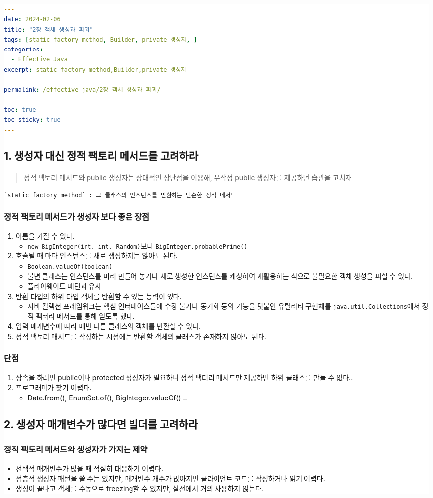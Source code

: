 ```yaml
---
date: 2024-02-06
title: "2장 객체 생성과 파괴"
tags: [static factory method, Builder, private 생성자, ]
categories:
  - Effective Java
excerpt: static factory method,Builder,private 생성자

permalink: /effective-java/2장-객체-생성과-파괴/

toc: true
toc_sticky: true
---
```



## 1. 생성자 대신 정적 팩토리 메서드를 고려하라


> 정적 팩토리 메서드와 public 생성자는 상대적인 장단점을 이용해, 무작정 public 생성자를 제공하던 습관을 고치자


	`static factory method` : 그 클래스의 인스턴스를 반환하는 단순한 정적 메서드


### 정적 팩토리 메서드가 생성자 보다 좋은 장점

1. 이름을 가질 수 있다.
	- `new BigInteger(int, int, Random)`보다 `BigInteger.probablePrime()`
2. 호출될 때 마다 인스턴스를 새로 생성하지는 않아도 된다.
	- `Boolean.valueOf(boolean)`
	- 불변 클래스는 인스턴스를 미리 만들어 놓거나 새로 생성한 인스턴스를 캐싱하여 재활용하는 식으로 불필요한 객체 생성을 피할 수 있다.
	- 플라이웨이트 패턴과 유사
3. 반환 타입의 하위 타입 객체를 반환할 수 있는 능력이 있다.
	- 자바 컬렉션 프레임워크는 핵심 인터페이스들에 수정 불가나 동기화 등의 기능을 덧붙인 유틸리티 구현체를 `java.util.Collections`에서 정적 팩터리 메서드를 통해 얻도록 했다.
4. 입력 매개변수에 따라 매번 다른 클래스의 객체를 반환할 수 있다.
5. 정적 팩토리 매서드를 작성하는 시점에는 반환할 객체의 클래스가 존재하지 않아도 된다.

### 단점

1. 상속을 하려면 public이나 protected 생성자가 필요하니 정적 팩터리 메서드만 제공하면 하위 클래스를 만들 수 없다..
2. 프로그래머가 찾기 어렵다.
	- Date.from(), EnumSet.of(), BigInteger.valueOf() ..

## 2. 생성자 매개변수가 많다면 빌더를 고려하라


### 정적 팩토리 메서드와 생성자가 가지는 제약

- 선택적 매개변수가 많을 때 적절히 대응하기 어렵다.
- 점층적 생성자 패턴을 쓸 수는 있지만, 매개변수 개수가 많아지면 클라이언트 코드를 작성하거나 읽기 어렵다.
- 생성이 끝나고 객체를 수동으로 freezing할 수 있지만, 실전에서 거의 사용하지 않는다.
